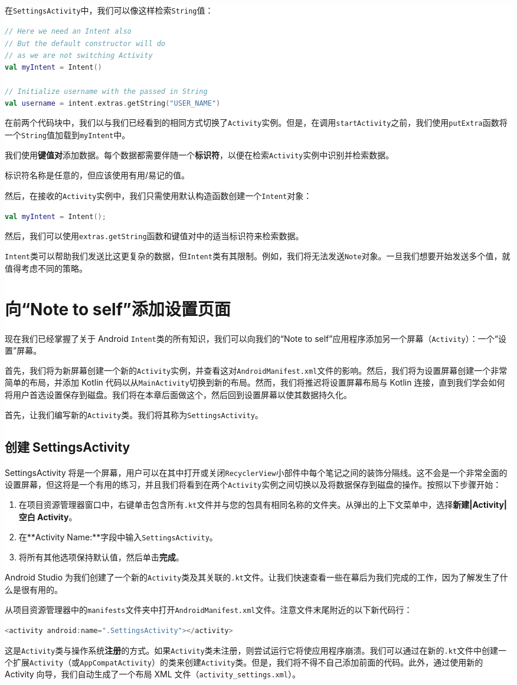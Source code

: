 在`SettingsActivity`中，我们可以像这样检索`String`值：

```kt
// Here we need an Intent also
// But the default constructor will do
// as we are not switching Activity
val myIntent = Intent()

// Initialize username with the passed in String 
val username = intent.extras.getString("USER_NAME")
```

在前两个代码块中，我们以与我们已经看到的相同方式切换了`Activity`实例。但是，在调用`startActivity`之前，我们使用`putExtra`函数将一个`String`值加载到`myIntent`中。

我们使用**键值对**添加数据。每个数据都需要伴随一个**标识符**，以便在检索`Activity`实例中识别并检索数据。

标识符名称是任意的，但应该使用有用/易记的值。

然后，在接收的`Activity`实例中，我们只需使用默认构造函数创建一个`Intent`对象：

```kt
val myIntent = Intent();
```

然后，我们可以使用`extras.getString`函数和键值对中的适当标识符来检索数据。

`Intent`类可以帮助我们发送比这更复杂的数据，但`Intent`类有其限制。例如，我们将无法发送`Note`对象。一旦我们想要开始发送多个值，就值得考虑不同的策略。

# 向“Note to self”添加设置页面

现在我们已经掌握了关于 Android `Intent`类的所有知识，我们可以向我们的“Note to self”应用程序添加另一个屏幕（`Activity`）：一个“设置”屏幕。

首先，我们将为新屏幕创建一个新的`Activity`实例，并查看这对`AndroidManifest.xml`文件的影响。然后，我们将为设置屏幕创建一个非常简单的布局，并添加 Kotlin 代码以从`MainActivity`切换到新的布局。然而，我们将推迟将设置屏幕布局与 Kotlin 连接，直到我们学会如何将用户首选设置保存到磁盘。我们将在本章后面做这个，然后回到设置屏幕以使其数据持久化。

首先，让我们编写新的`Activity`类。我们将其称为`SettingsActivity`。

## 创建 SettingsActivity

SettingsActivity 将是一个屏幕，用户可以在其中打开或关闭`RecyclerView`小部件中每个笔记之间的装饰分隔线。这不会是一个非常全面的设置屏幕，但这将是一个有用的练习，并且我们将看到在两个`Activity`实例之间切换以及将数据保存到磁盘的操作。按照以下步骤开始：

1.  在项目资源管理器窗口中，右键单击包含所有`.kt`文件并与您的包具有相同名称的文件夹。从弹出的上下文菜单中，选择**新建|Activity|空白 Activity**。

1.  在**Activity Name:**字段中输入`SettingsActivity`。

1.  将所有其他选项保持默认值，然后单击**完成**。

Android Studio 为我们创建了一个新的`Activity`类及其关联的`.kt`文件。让我们快速查看一些在幕后为我们完成的工作，因为了解发生了什么是很有用的。

从项目资源管理器中的`manifests`文件夹中打开`AndroidManifest.xml`文件。注意文件末尾附近的以下新代码行：

```kt
<activity android:name=".SettingsActivity"></activity>
```

这是`Activity`类与操作系统**注册**的方式。如果`Activity`类未注册，则尝试运行它将使应用程序崩溃。我们可以通过在新的`.kt`文件中创建一个扩展`Activity`（或`AppCompatActivity`）的类来创建`Activity`类。但是，我们将不得不自己添加前面的代码。此外，通过使用新的 Activity 向导，我们自动生成了一个布局 XML 文件（`activity_settings.xml`）。
